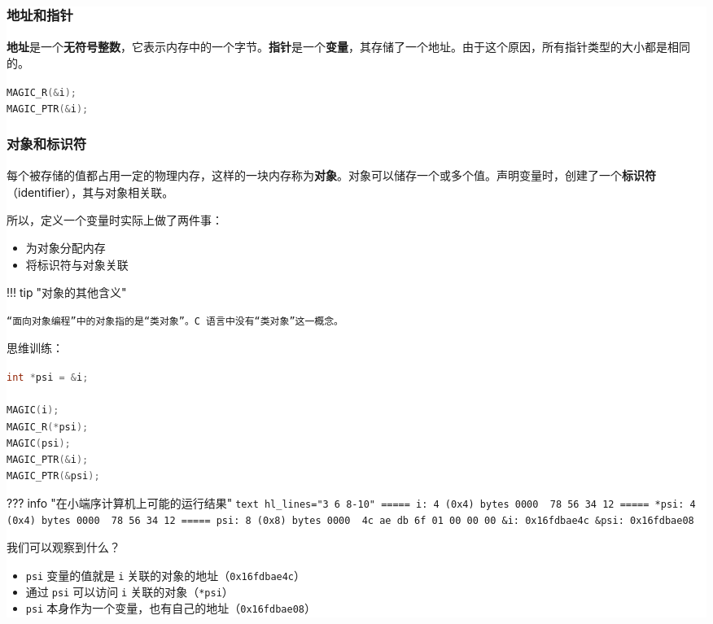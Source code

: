 ### 地址和指针

**地址**是一个**无符号整数**，它表示内存中的一个字节。**指针**是一个**变量**，其存储了一个地址。由于这个原因，所有指针类型的大小都是相同的。

```c
MAGIC_R(&i);
MAGIC_PTR(&i);
```

### 对象和标识符

每个被存储的值都占用一定的物理内存，这样的一块内存称为**对象**。对象可以储存一个或多个值。声明变量时，创建了一个**标识符**（identifier），其与对象相关联。

所以，定义一个变量时实际上做了两件事：
- 为对象分配内存
- 将标识符与对象关联


!!! tip "对象的其他含义"

    “面向对象编程”中的对象指的是“类对象”。C 语言中没有“类对象”这一概念。


思维训练：

```c
int *psi = &i;

MAGIC(i);
MAGIC_R(*psi);
MAGIC(psi);
MAGIC_PTR(&i);
MAGIC_PTR(&psi);
```

??? info "在小端序计算机上可能的运行结果"
    ```text hl_lines="3 6 8-10"
    =====
    i: 4 (0x4) bytes
    0000  78 56 34 12
    =====
    *psi: 4 (0x4) bytes
    0000  78 56 34 12
    =====
    psi: 8 (0x8) bytes
    0000  4c ae db 6f 01 00 00 00
    &i: 0x16fdbae4c
    &psi: 0x16fdbae08
    ```


我们可以观察到什么？

- `psi` 变量的值就是 `i` 关联的对象的地址（`0x16fdbae4c`）
- 通过 `psi` 可以访问 `i` 关联的对象（`*psi`）
- `psi` 本身作为一个变量，也有自己的地址（`0x16fdbae08`）

